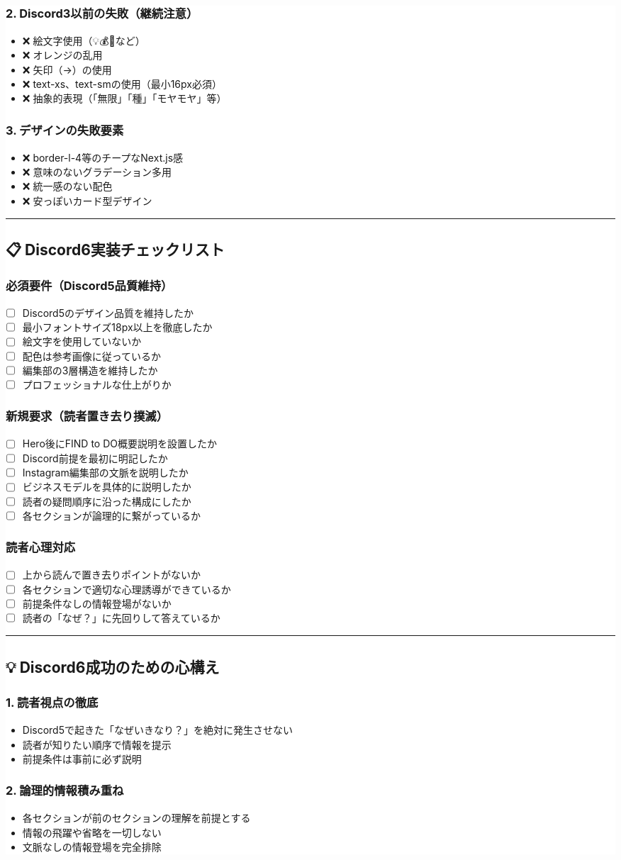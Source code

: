 ### 2. Discord3以前の失敗（継続注意）
- ❌ 絵文字使用（💡💰👥など）
- ❌ オレンジの乱用
- ❌ 矢印（→）の使用
- ❌ text-xs、text-smの使用（最小16px必須）
- ❌ 抽象的表現（「無限」「種」「モヤモヤ」等）

### 3. デザインの失敗要素
- ❌ border-l-4等のチープなNext.js感
- ❌ 意味のないグラデーション多用
- ❌ 統一感のない配色
- ❌ 安っぽいカード型デザイン

---

## 📋 Discord6実装チェックリスト

### 必須要件（Discord5品質維持）
- [ ] Discord5のデザイン品質を維持したか
- [ ] 最小フォントサイズ18px以上を徹底したか
- [ ] 絵文字を使用していないか
- [ ] 配色は参考画像に従っているか
- [ ] 編集部の3層構造を維持したか
- [ ] プロフェッショナルな仕上がりか

### 新規要求（読者置き去り撲滅）
- [ ] Hero後にFIND to DO概要説明を設置したか
- [ ] Discord前提を最初に明記したか
- [ ] Instagram編集部の文脈を説明したか
- [ ] ビジネスモデルを具体的に説明したか
- [ ] 読者の疑問順序に沿った構成にしたか
- [ ] 各セクションが論理的に繋がっているか

### 読者心理対応
- [ ] 上から読んで置き去りポイントがないか
- [ ] 各セクションで適切な心理誘導ができているか
- [ ] 前提条件なしの情報登場がないか
- [ ] 読者の「なぜ？」に先回りして答えているか

---

## 💡 Discord6成功のための心構え

### 1. 読者視点の徹底
- Discord5で起きた「なぜいきなり？」を絶対に発生させない
- 読者が知りたい順序で情報を提示
- 前提条件は事前に必ず説明

### 2. 論理的情報積み重ね
- 各セクションが前のセクションの理解を前提とする
- 情報の飛躍や省略を一切しない
- 文脈なしの情報登場を完全排除
